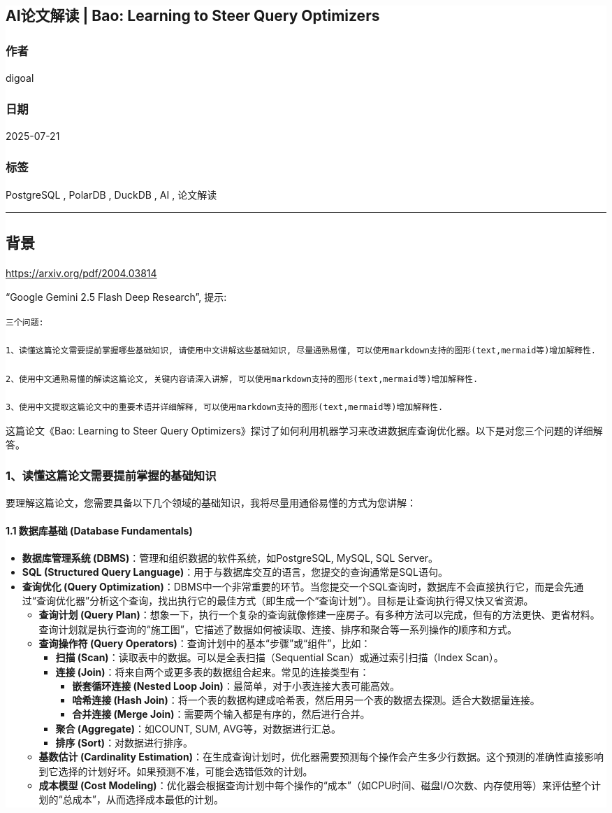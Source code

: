 ## AI论文解读 | Bao: Learning to Steer Query Optimizers  
          
### 作者          
digoal          
          
### 日期          
2025-07-21         
          
### 标签          
PostgreSQL , PolarDB , DuckDB , AI , 论文解读          
          
----          
          
## 背景    
        
https://arxiv.org/pdf/2004.03814          
        
“Google Gemini 2.5 Flash Deep Research”, 提示:          
```          
三个问题:  
  
1、读懂这篇论文需要提前掌握哪些基础知识, 请使用中文讲解这些基础知识, 尽量通熟易懂, 可以使用markdown支持的图形(text,mermaid等)增加解释性.  
  
2、使用中文通熟易懂的解读这篇论文, 关键内容请深入讲解, 可以使用markdown支持的图形(text,mermaid等)增加解释性.  
  
3、使用中文提取这篇论文中的重要术语并详细解释, 可以使用markdown支持的图形(text,mermaid等)增加解释性.        
```          
  
这篇论文《Bao: Learning to Steer Query Optimizers》探讨了如何利用机器学习来改进数据库查询优化器。以下是对您三个问题的详细解答。

### 1、读懂这篇论文需要提前掌握的基础知识

要理解这篇论文，您需要具备以下几个领域的基础知识，我将尽量用通俗易懂的方式为您讲解：

#### 1.1 数据库基础 (Database Fundamentals)

  * **数据库管理系统 (DBMS)**：管理和组织数据的软件系统，如PostgreSQL, MySQL, SQL Server。
  * **SQL (Structured Query Language)**：用于与数据库交互的语言，您提交的查询通常是SQL语句。
  * **查询优化 (Query Optimization)**：DBMS中一个非常重要的环节。当您提交一个SQL查询时，数据库不会直接执行它，而是会先通过“查询优化器”分析这个查询，找出执行它的最佳方式（即生成一个“查询计划”）。目标是让查询执行得又快又省资源。
      * **查询计划 (Query Plan)**：想象一下，执行一个复杂的查询就像修建一座房子。有多种方法可以完成，但有的方法更快、更省材料。查询计划就是执行查询的“施工图”，它描述了数据如何被读取、连接、排序和聚合等一系列操作的顺序和方式。
      * **查询操作符 (Query Operators)**：查询计划中的基本“步骤”或“组件”，比如：
          * **扫描 (Scan)**：读取表中的数据。可以是全表扫描（Sequential Scan）或通过索引扫描（Index Scan）。
          * **连接 (Join)**：将来自两个或更多表的数据组合起来。常见的连接类型有：
              * **嵌套循环连接 (Nested Loop Join)**：最简单，对于小表连接大表可能高效。
              * **哈希连接 (Hash Join)**：将一个表的数据构建成哈希表，然后用另一个表的数据去探测。适合大数据量连接。
              * **合并连接 (Merge Join)**：需要两个输入都是有序的，然后进行合并。
          * **聚合 (Aggregate)**：如COUNT, SUM, AVG等，对数据进行汇总。
          * **排序 (Sort)**：对数据进行排序。
      * **基数估计 (Cardinality Estimation)**：在生成查询计划时，优化器需要预测每个操作会产生多少行数据。这个预测的准确性直接影响到它选择的计划好坏。如果预测不准，可能会选错低效的计划。
      * **成本模型 (Cost Modeling)**：优化器会根据查询计划中每个操作的“成本”（如CPU时间、磁盘I/O次数、内存使用等）来评估整个计划的“总成本”，从而选择成本最低的计划。
